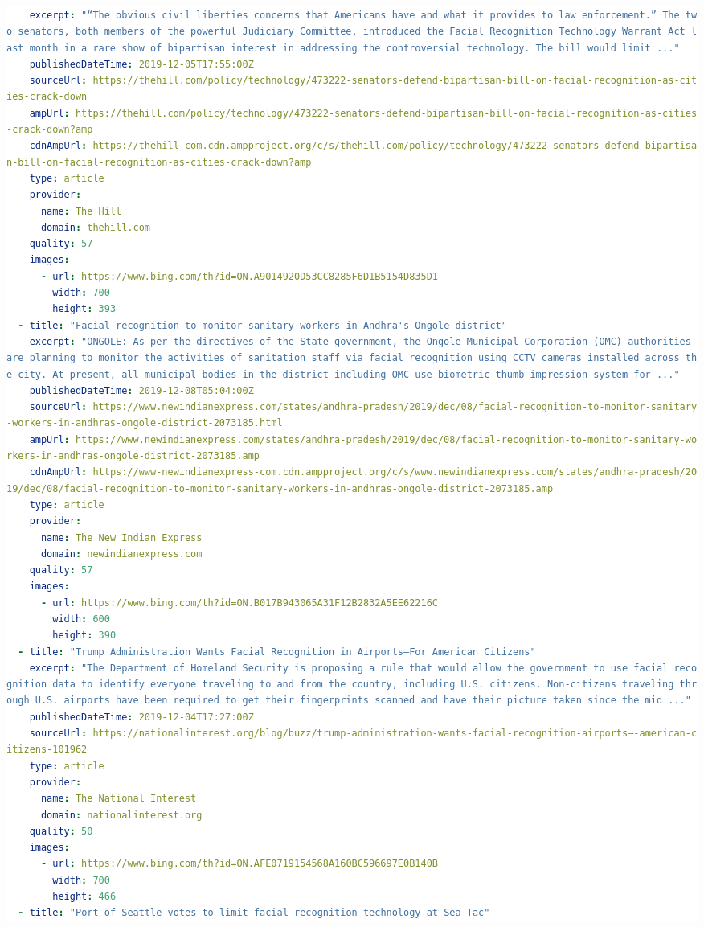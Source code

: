 ```yaml
    excerpt: "“The obvious civil liberties concerns that Americans have and what it provides to law enforcement.” The two senators, both members of the powerful Judiciary Committee, introduced the Facial Recognition Technology Warrant Act last month in a rare show of bipartisan interest in addressing the controversial technology. The bill would limit ..."
    publishedDateTime: 2019-12-05T17:55:00Z
    sourceUrl: https://thehill.com/policy/technology/473222-senators-defend-bipartisan-bill-on-facial-recognition-as-cities-crack-down
    ampUrl: https://thehill.com/policy/technology/473222-senators-defend-bipartisan-bill-on-facial-recognition-as-cities-crack-down?amp
    cdnAmpUrl: https://thehill-com.cdn.ampproject.org/c/s/thehill.com/policy/technology/473222-senators-defend-bipartisan-bill-on-facial-recognition-as-cities-crack-down?amp
    type: article
    provider:
      name: The Hill
      domain: thehill.com
    quality: 57
    images:
      - url: https://www.bing.com/th?id=ON.A9014920D53CC8285F6D1B5154D835D1
        width: 700
        height: 393
  - title: "Facial recognition to monitor sanitary workers in Andhra's Ongole district"
    excerpt: "ONGOLE: As per the directives of the State government, the Ongole Municipal Corporation (OMC) authorities are planning to monitor the activities of sanitation staff via facial recognition using CCTV cameras installed across the city. At present, all municipal bodies in the district including OMC use biometric thumb impression system for ..."
    publishedDateTime: 2019-12-08T05:04:00Z
    sourceUrl: https://www.newindianexpress.com/states/andhra-pradesh/2019/dec/08/facial-recognition-to-monitor-sanitary-workers-in-andhras-ongole-district-2073185.html
    ampUrl: https://www.newindianexpress.com/states/andhra-pradesh/2019/dec/08/facial-recognition-to-monitor-sanitary-workers-in-andhras-ongole-district-2073185.amp
    cdnAmpUrl: https://www-newindianexpress-com.cdn.ampproject.org/c/s/www.newindianexpress.com/states/andhra-pradesh/2019/dec/08/facial-recognition-to-monitor-sanitary-workers-in-andhras-ongole-district-2073185.amp
    type: article
    provider:
      name: The New Indian Express
      domain: newindianexpress.com
    quality: 57
    images:
      - url: https://www.bing.com/th?id=ON.B017B943065A31F12B2832A5EE62216C
        width: 600
        height: 390
  - title: "Trump Administration Wants Facial Recognition in Airports—For American Citizens"
    excerpt: "The Department of Homeland Security is proposing a rule that would allow the government to use facial recognition data to identify everyone traveling to and from the country, including U.S. citizens. Non-citizens traveling through U.S. airports have been required to get their fingerprints scanned and have their picture taken since the mid ..."
    publishedDateTime: 2019-12-04T17:27:00Z
    sourceUrl: https://nationalinterest.org/blog/buzz/trump-administration-wants-facial-recognition-airports—-american-citizens-101962
    type: article
    provider:
      name: The National Interest
      domain: nationalinterest.org
    quality: 50
    images:
      - url: https://www.bing.com/th?id=ON.AFE0719154568A160BC596697E0B140B
        width: 700
        height: 466
  - title: "Port of Seattle votes to limit facial-recognition technology at Sea-Tac"
```